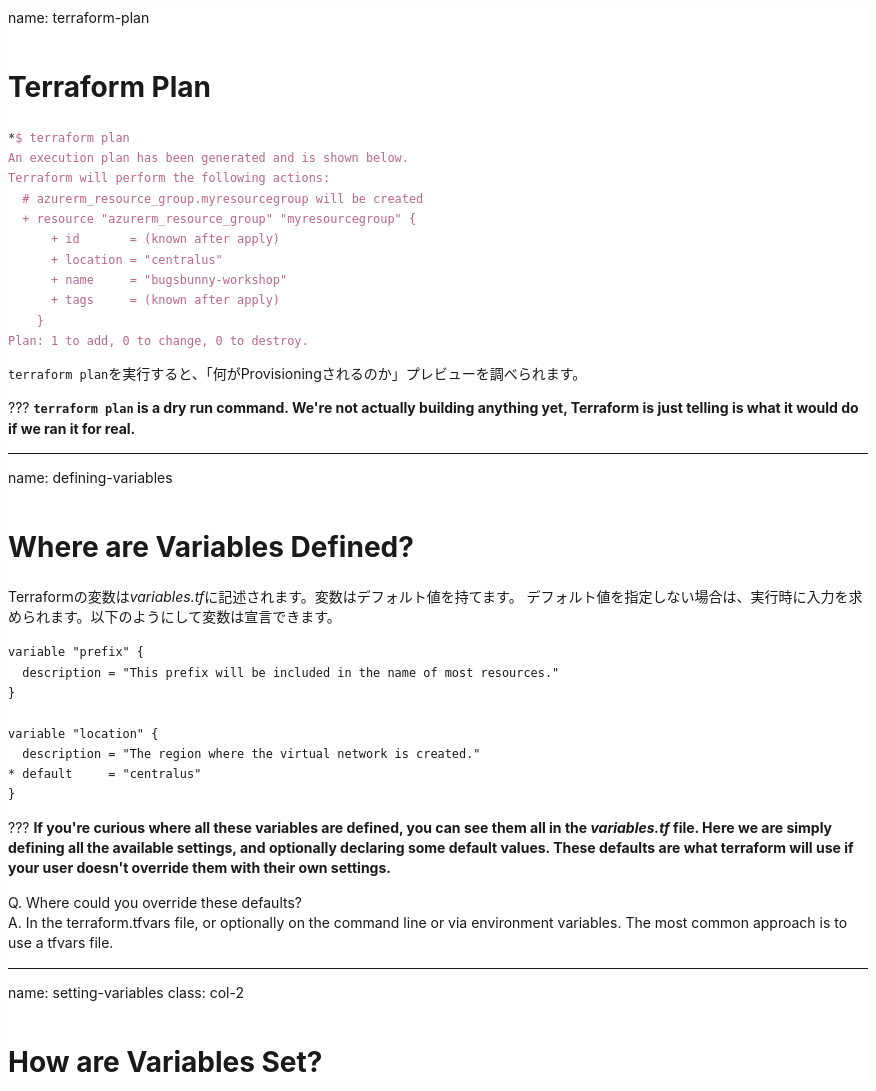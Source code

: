 name: terraform-plan
# Terraform Plan
```tex
*$ terraform plan
An execution plan has been generated and is shown below.
Terraform will perform the following actions:
  # azurerm_resource_group.myresourcegroup will be created
  + resource "azurerm_resource_group" "myresourcegroup" {
      + id       = (known after apply)
      + location = "centralus"
      + name     = "bugsbunny-workshop"
      + tags     = (known after apply)
    }
Plan: 1 to add, 0 to change, 0 to destroy.
```

`terraform plan`を実行すると、「何がProvisioningされるのか」プレビューを調べられます。

???
**`terraform plan` is a dry run command. We're not actually building anything yet, Terraform is just telling is what it would do if we ran it for real.**

---
name: defining-variables
# Where are Variables Defined?


Terraformの変数は*variables.tf*に記述されます。変数はデフォルト値を持てます。
デフォルト値を指定しない場合は、実行時に入力を求められます。以下のようにして変数は宣言できます。

```tex
variable "prefix" {
  description = "This prefix will be included in the name of most resources."
}

variable "location" {
  description = "The region where the virtual network is created."
* default     = "centralus"
}
```

???
**If you're curious where all these variables are defined, you can see them all in the _variables.tf_ file. Here we are simply defining all the available settings, and optionally declaring some default values. These defaults are what terraform will use if your user doesn't override them with their own settings.**

Q. Where could you override these defaults?<br>
A. In the terraform.tfvars file, or optionally on the command line or via environment variables. The most common approach is to use a tfvars file.

---
name: setting-variables
class: col-2
# How are Variables Set?
